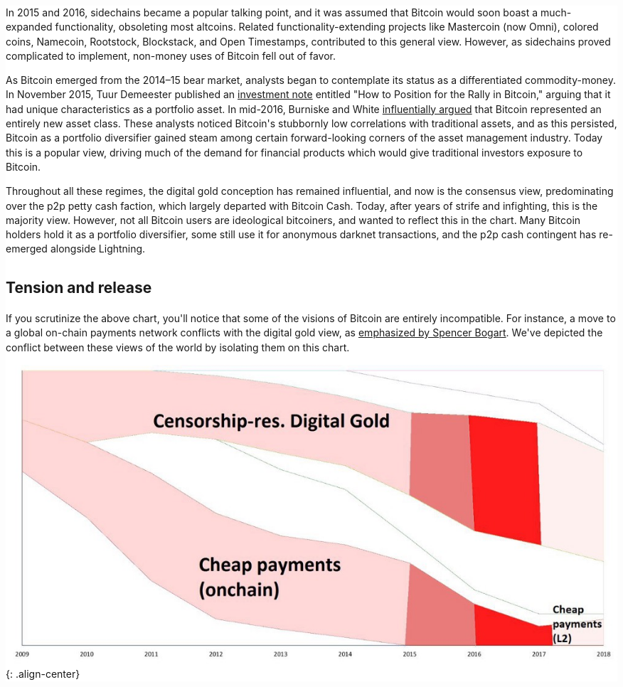 In 2015 and 2016, sidechains became a popular talking point, and it was assumed that Bitcoin would soon boast a much-expanded functionality, obsoleting most altcoins. Related functionality-extending projects like Mastercoin (now Omni), colored coins, Namecoin, Rootstock, Blockstack, and Open Timestamps, contributed to this general view. However, as sidechains proved complicated to implement, non-money uses of Bitcoin fell out of favor.

As Bitcoin emerged from the 2014–15 bear market, analysts began to contemplate its status as a differentiated commodity-money. In November 2015, Tuur Demeester published an [investment note](https://docsend.com/view/xqbtwuy) entitled "How to Position for the Rally in Bitcoin," arguing that it had unique characteristics as a portfolio asset. In mid-2016, Burniske and White [influentially argued](http://research.ark-invest.com/bitcoin-asset-class) that Bitcoin represented an entirely new asset class. These analysts noticed Bitcoin's stubbornly low correlations with traditional assets, and as this persisted, Bitcoin as a portfolio diversifier gained steam among certain forward-looking corners of the asset management industry. Today this is a popular view, driving much of the demand for financial products which would give traditional investors exposure to Bitcoin.

Throughout all these regimes, the digital gold conception has remained influential, and now is the consensus view, predominating over the p2p petty cash faction, which largely departed with Bitcoin Cash. Today, after years of strife and infighting, this is the majority view. However, not all Bitcoin users are ideological bitcoiners, and wanted to reflect this in the chart. Many Bitcoin holders hold it as a portfolio diversifier, some still use it for anonymous darknet transactions, and the p2p cash contingent has re-emerged alongside Lightning.

## Tension and release

If you scrutinize the above chart, you'll notice that some of the visions of Bitcoin are entirely incompatible. For instance, a move to a global on-chain payments network conflicts with the digital gold view, as [emphasized by Spencer Bogart](https://medium.com/blockchain-capital/the-long-game-in-crypto-why-decentralization-matters-fd681ff5ed0). We've depicted the conflict between these views of the world by isolating them on this chart.

![](/assets/images/cy18/cy18q3m7/nc-2.png){: .align-center}

